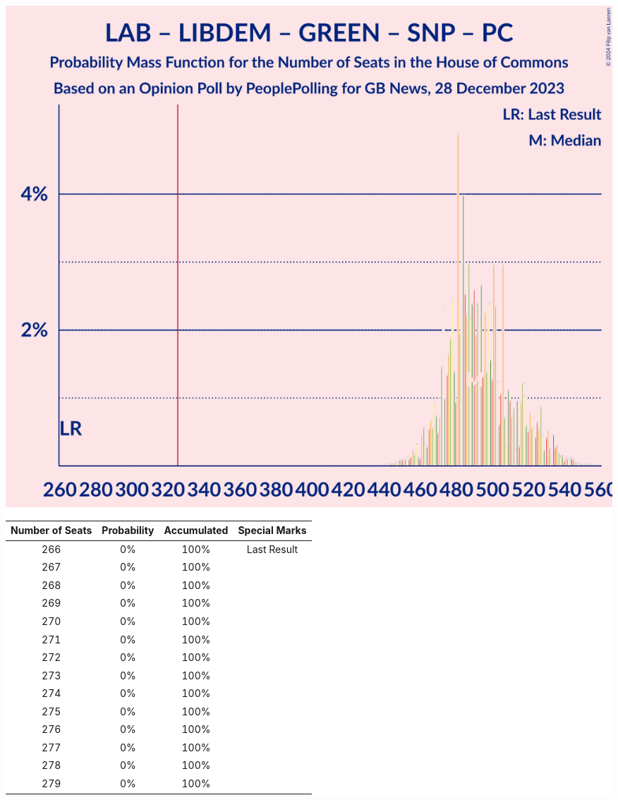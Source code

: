 ![Graph with seats probability mass function not yet produced](2023-12-28-PeoplePolling-coalitions-seats-pmf-lab–libdem–green–snp–pc.png "Seats Probability Mass Function")

| Number of Seats | Probability | Accumulated | Special Marks |
|:---------------:|:-----------:|:-----------:|:-------------:|
| 266 | 0% | 100% | Last Result |
| 267 | 0% | 100% |  |
| 268 | 0% | 100% |  |
| 269 | 0% | 100% |  |
| 270 | 0% | 100% |  |
| 271 | 0% | 100% |  |
| 272 | 0% | 100% |  |
| 273 | 0% | 100% |  |
| 274 | 0% | 100% |  |
| 275 | 0% | 100% |  |
| 276 | 0% | 100% |  |
| 277 | 0% | 100% |  |
| 278 | 0% | 100% |  |
| 279 | 0% | 100% |  |